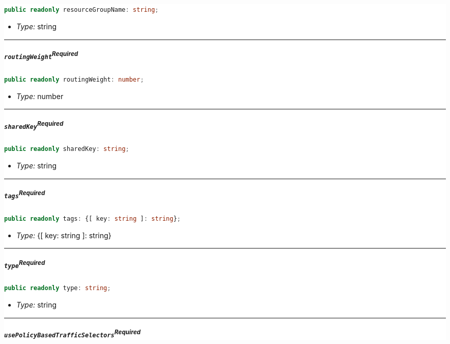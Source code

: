 ```typescript
public readonly resourceGroupName: string;
```

- *Type:* string

---

##### `routingWeight`<sup>Required</sup> <a name="routingWeight" id="@cdktf/provider-azurerm.virtualNetworkGatewayConnection.VirtualNetworkGatewayConnection.property.routingWeight"></a>

```typescript
public readonly routingWeight: number;
```

- *Type:* number

---

##### `sharedKey`<sup>Required</sup> <a name="sharedKey" id="@cdktf/provider-azurerm.virtualNetworkGatewayConnection.VirtualNetworkGatewayConnection.property.sharedKey"></a>

```typescript
public readonly sharedKey: string;
```

- *Type:* string

---

##### `tags`<sup>Required</sup> <a name="tags" id="@cdktf/provider-azurerm.virtualNetworkGatewayConnection.VirtualNetworkGatewayConnection.property.tags"></a>

```typescript
public readonly tags: {[ key: string ]: string};
```

- *Type:* {[ key: string ]: string}

---

##### `type`<sup>Required</sup> <a name="type" id="@cdktf/provider-azurerm.virtualNetworkGatewayConnection.VirtualNetworkGatewayConnection.property.type"></a>

```typescript
public readonly type: string;
```

- *Type:* string

---

##### `usePolicyBasedTrafficSelectors`<sup>Required</sup> <a name="usePolicyBasedTrafficSelectors" id="@cdktf/provider-azurerm.virtualNetworkGatewayConnection.VirtualNetworkGatewayConnection.property.usePolicyBasedTrafficSelectors"></a>

